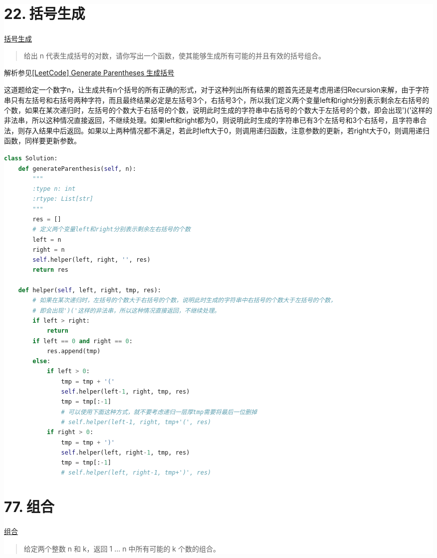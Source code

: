 # 22. 括号生成
[括号生成](https://leetcode-cn.com/problems/generate-parentheses/description/)
> 给出 n 代表生成括号的对数，请你写出一个函数，使其能够生成所有可能的并且有效的括号组合。

解析参见[[LeetCode] Generate Parentheses 生成括号](http://www.cnblogs.com/grandyang/p/4444160.html)     

这道题给定一个数字n，让生成共有n个括号的所有正确的形式，对于这种列出所有结果的题首先还是考虑用递归Recursion来解，由于字符串只有左括号和右括号两种字符，而且最终结果必定是左括号3个，右括号3个，所以我们定义两个变量left和right分别表示剩余左右括号的个数，如果在某次递归时，左括号的个数大于右括号的个数，说明此时生成的字符串中右括号的个数大于左括号的个数，即会出现')('这样的非法串，所以这种情况直接返回，不继续处理。如果left和right都为0，则说明此时生成的字符串已有3个左括号和3个右括号，且字符串合法，则存入结果中后返回。如果以上两种情况都不满足，若此时left大于0，则调用递归函数，注意参数的更新，若right大于0，则调用递归函数，同样要更新参数。


```python
class Solution:
    def generateParenthesis(self, n):
        """
        :type n: int
        :rtype: List[str]
        """
        res = []
        # 定义两个变量left和right分别表示剩余左右括号的个数
        left = n
        right = n
        self.helper(left, right, '', res)
        return res

    def helper(self, left, right, tmp, res):
        # 如果在某次递归时，左括号的个数大于右括号的个数，说明此时生成的字符串中右括号的个数大于左括号的个数，
        # 即会出现')('这样的非法串，所以这种情况直接返回，不继续处理。
        if left > right:
            return
        if left == 0 and right == 0:
            res.append(tmp)
        else:
            if left > 0:
                tmp = tmp + '('
                self.helper(left-1, right, tmp, res)
                tmp = tmp[:-1]
                # 可以使用下面这种方式，就不要考虑递归一层厚tmp需要将最后一位删掉
                # self.helper(left-1, right, tmp+'(', res)
            if right > 0:
                tmp = tmp + ')'
                self.helper(left, right-1, tmp, res)
                tmp = tmp[:-1]
                # self.helper(left, right-1, tmp+')', res)
```

# 77. 组合
[组合](https://leetcode-cn.com/problems/combinations/description/)    
> 给定两个整数 n 和 k，返回 1 ... n 中所有可能的 k 个数的组合。
